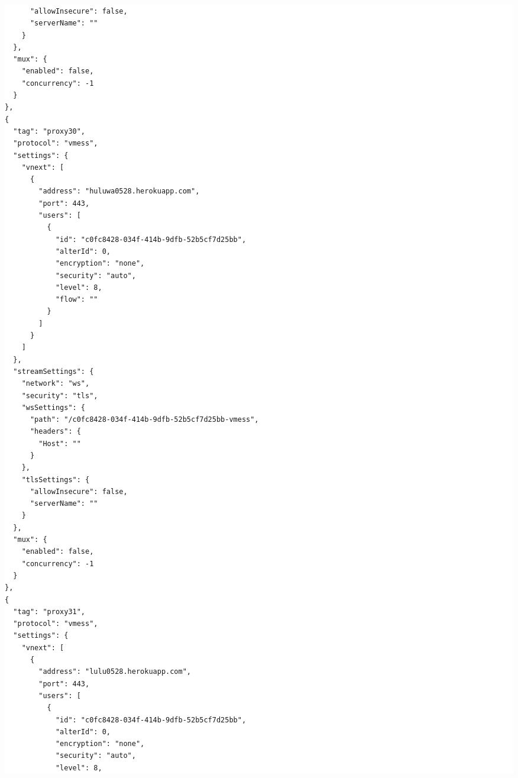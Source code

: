           "allowInsecure": false,
          "serverName": ""
        }
      },
      "mux": {
        "enabled": false,
        "concurrency": -1
      }
    },
    {
      "tag": "proxy30",
      "protocol": "vmess",
      "settings": {
        "vnext": [
          {
            "address": "huluwa0528.herokuapp.com",
            "port": 443,
            "users": [
              {
                "id": "c0fc8428-034f-414b-9dfb-52b5cf7d25bb",
                "alterId": 0,
                "encryption": "none",
                "security": "auto",
                "level": 8,
                "flow": ""
              }
            ]
          }
        ]
      },
      "streamSettings": {
        "network": "ws",
        "security": "tls",
        "wsSettings": {
          "path": "/c0fc8428-034f-414b-9dfb-52b5cf7d25bb-vmess",
          "headers": {
            "Host": ""
          }
        },
        "tlsSettings": {
          "allowInsecure": false,
          "serverName": ""
        }
      },
      "mux": {
        "enabled": false,
        "concurrency": -1
      }
    },
    {
      "tag": "proxy31",
      "protocol": "vmess",
      "settings": {
        "vnext": [
          {
            "address": "lulu0528.herokuapp.com",
            "port": 443,
            "users": [
              {
                "id": "c0fc8428-034f-414b-9dfb-52b5cf7d25bb",
                "alterId": 0,
                "encryption": "none",
                "security": "auto",
                "level": 8,